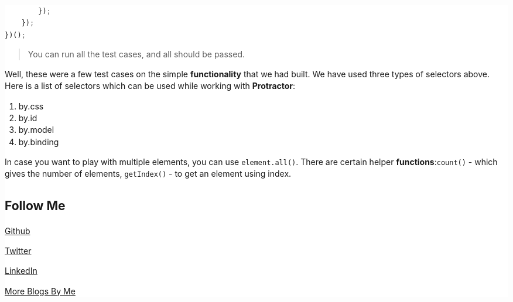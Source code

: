 ```JavaScript
        });
    });
})();
```

> You can run all the test cases, and all should be passed.

Well, these were a few test cases on the simple **functionality** that we had built. We have used three types of selectors above. Here is a list of selectors which can be used while working with **Protractor**:

1. by.css
2. by.id
3. by.model
4. by.binding

In case you want to play with multiple elements, you can use ```element.all()```. There are certain helper **functions**:```count()``` - which gives the number of elements, ```getIndex()``` - to get an element using index.

Follow Me
---
[Github](https://github.com/NamitaMalik)

[Twitter](https://twitter.com/namita13_04)

[LinkedIn](https://in.linkedin.com/in/namita-malik-a7885b23)

[More Blogs By Me](https://namitamalik.github.io/)
